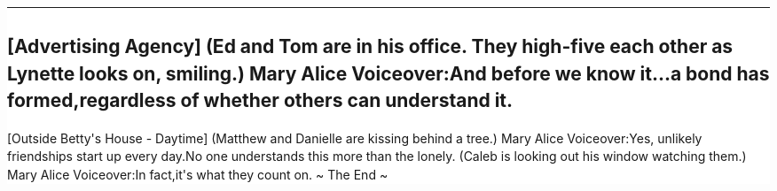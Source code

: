 --------------------------------------------------------------------------------
[Advertising Agency]
(Ed and Tom are in his office. They high-five each other as Lynette looks on, smiling.) 
Mary Alice Voiceover:And before we know it...a bond has formed,regardless of whether others can understand it.
--------------------------------------------------------------------------------
[Outside Betty's House - Daytime]
(Matthew and Danielle are kissing behind a tree.) 
Mary Alice Voiceover:Yes, unlikely friendships start up every day.No one understands this more than the lonely.
(Caleb is looking out his window watching them.)
Mary Alice Voiceover:In fact,it's what they count on.
~ The End ~


